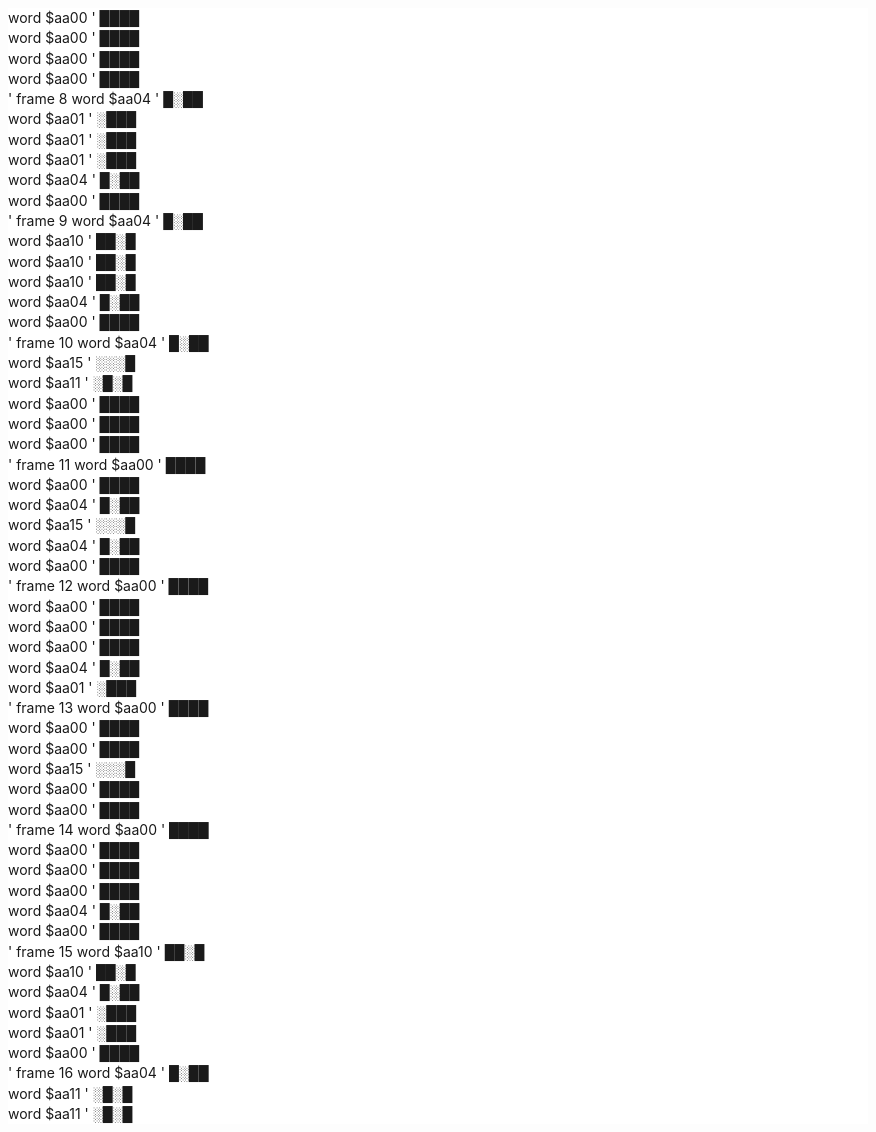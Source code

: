 word    $aa00 &#39; ████    
word    $aa00 &#39; ████    
word    $aa00 &#39; ████    
word    $aa00 &#39; ████    
&#39; frame 8
word    $aa04 &#39; █░██    
word    $aa01 &#39; ░███    
word    $aa01 &#39; ░███    
word    $aa01 &#39; ░███    
word    $aa04 &#39; █░██    
word    $aa00 &#39; ████    
&#39; frame 9
word    $aa04 &#39; █░██    
word    $aa10 &#39; ██░█    
word    $aa10 &#39; ██░█    
word    $aa10 &#39; ██░█    
word    $aa04 &#39; █░██    
word    $aa00 &#39; ████    
&#39; frame 10
word    $aa04 &#39; █░██    
word    $aa15 &#39; ░░░█    
word    $aa11 &#39; ░█░█    
word    $aa00 &#39; ████    
word    $aa00 &#39; ████    
word    $aa00 &#39; ████    
&#39; frame 11
word    $aa00 &#39; ████    
word    $aa00 &#39; ████    
word    $aa04 &#39; █░██    
word    $aa15 &#39; ░░░█    
word    $aa04 &#39; █░██    
word    $aa00 &#39; ████    
&#39; frame 12
word    $aa00 &#39; ████    
word    $aa00 &#39; ████    
word    $aa00 &#39; ████    
word    $aa00 &#39; ████    
word    $aa04 &#39; █░██    
word    $aa01 &#39; ░███    
&#39; frame 13
word    $aa00 &#39; ████    
word    $aa00 &#39; ████    
word    $aa00 &#39; ████    
word    $aa15 &#39; ░░░█    
word    $aa00 &#39; ████    
word    $aa00 &#39; ████    
&#39; frame 14
word    $aa00 &#39; ████    
word    $aa00 &#39; ████    
word    $aa00 &#39; ████    
word    $aa00 &#39; ████    
word    $aa04 &#39; █░██    
word    $aa00 &#39; ████    
&#39; frame 15
word    $aa10 &#39; ██░█    
word    $aa10 &#39; ██░█    
word    $aa04 &#39; █░██    
word    $aa01 &#39; ░███    
word    $aa01 &#39; ░███    
word    $aa00 &#39; ████    
&#39; frame 16
word    $aa04 &#39; █░██    
word    $aa11 &#39; ░█░█    
word    $aa11 &#39; ░█░█    